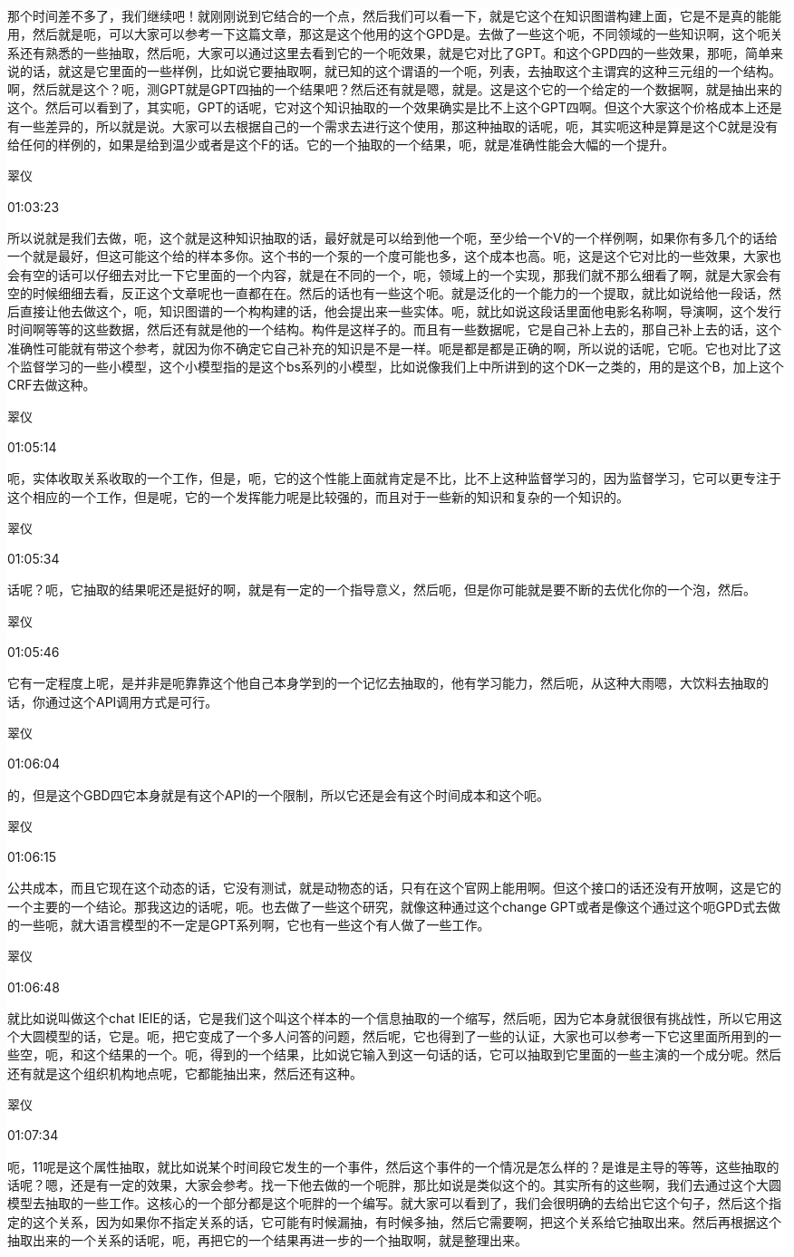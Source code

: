 那个时间差不多了，我们继续吧！就刚刚说到它结合的一个点，然后我们可以看一下，就是它这个在知识图谱构建上面，它是不是真的能能用，然后就是呃，可以大家可以参考一下这篇文章，那这是这个他用的这个GPD是。去做了一些这个呃，不同领域的一些知识啊，这个呃关系还有熟悉的一些抽取，然后呃，大家可以通过这里去看到它的一个呃效果，就是它对比了GPT。和这个GPD四的一些效果，那呃，简单来说的话，就这是它里面的一些样例，比如说它要抽取啊，就已知的这个谓语的一个呃，列表，去抽取这个主谓宾的这种三元组的一个结构。啊，然后就是这个？呃，测GPT就是GPT四抽的一个结果吧？然后还有就是嗯，就是。这是这个它的一个给定的一个数据啊，就是抽出来的这个。然后可以看到了，其实呃，GPT的话呢，它对这个知识抽取的一个效果确实是比不上这个GPT四啊。但这个大家这个价格成本上还是有一些差异的，所以就是说。大家可以去根据自己的一个需求去进行这个使用，那这种抽取的话呢，呃，其实呃这种是算是这个C就是没有给任何的样例的，如果是给到温少或者是这个F的话。它的一个抽取的一个结果，呃，就是准确性能会大幅的一个提升。

翠仪

01:03:23

所以说就是我们去做，呃，这个就是这种知识抽取的话，最好就是可以给到他一个呃，至少给一个V的一个样例啊，如果你有多几个的话给一个就是最好，但这可能这个给的样本多你。这个书的一个泵的一个度可能也多，这个成本也高。呃，这是这个它对比的一些效果，大家也会有空的话可以仔细去对比一下它里面的一个内容，就是在不同的一个，呃，领域上的一个实现，那我们就不那么细看了啊，就是大家会有空的时候细细去看，反正这个文章呢也一直都在在。然后的话也有一些这个呃。就是泛化的一个能力的一个提取，就比如说给他一段话，然后直接让他去做这个，呃，知识图谱的一个构构建的话，他会提出来一些实体。呃，就比如说这段话里面他电影名称啊，导演啊，这个发行时间啊等等的这些数据，然后还有就是他的一个结构。构件是这样子的。而且有一些数据呢，它是自己补上去的，那自己补上去的话，这个准确性可能就有带这个参考，就因为你不确定它自己补充的知识是不是一样。呃是都是都是正确的啊，所以说的话呢，它呃。它也对比了这个监督学习的一些小模型，这个小模型指的是这个bs系列的小模型，比如说像我们上中所讲到的这个DK一之类的，用的是这个B，加上这个CRF去做这种。

翠仪

01:05:14

呃，实体收取关系收取的一个工作，但是，呃，它的这个性能上面就肯定是不比，比不上这种监督学习的，因为监督学习，它可以更专注于这个相应的一个工作，但是呢，它的一个发挥能力呢是比较强的，而且对于一些新的知识和复杂的一个知识的。

翠仪

01:05:34

话呢？呃，它抽取的结果呢还是挺好的啊，就是有一定的一个指导意义，然后呃，但是你可能就是要不断的去优化你的一个泡，然后。

翠仪

01:05:46

它有一定程度上呢，是并非是呃靠靠这个他自己本身学到的一个记忆去抽取的，他有学习能力，然后呃，从这种大雨嗯，大饮料去抽取的话，你通过这个API调用方式是可行。

翠仪

01:06:04

的，但是这个GBD四它本身就是有这个API的一个限制，所以它还是会有这个时间成本和这个呃。

翠仪

01:06:15

公共成本，而且它现在这个动态的话，它没有测试，就是动物态的话，只有在这个官网上能用啊。但这个接口的话还没有开放啊，这是它的一个主要的一个结论。那我这边的话呢，呃。也去做了一些这个研究，就像这种通过这个change GPT或者是像这个通过这个呃GPD式去做的一些呃，就大语言模型的不一定是GPT系列啊，它也有一些这个有人做了一些工作。

翠仪

01:06:48

就比如说叫做这个chat IEIE的话，它是我们这个叫这个样本的一个信息抽取的一个缩写，然后呃，因为它本身就很很有挑战性，所以它用这个大圆模型的话，它是。呃，把它变成了一个多人问答的问题，然后呢，它也得到了一些的认证，大家也可以参考一下它这里面所用到的一些空，呃，和这个结果的一个。呃，得到的一个结果，比如说它输入到这一句话的话，它可以抽取到它里面的一些主演的一个成分呢。然后还有就是这个组织机构地点呢，它都能抽出来，然后还有这种。

翠仪

01:07:34

呃，11呢是这个属性抽取，就比如说某个时间段它发生的一个事件，然后这个事件的一个情况是怎么样的？是谁是主导的等等，这些抽取的话呢？嗯，还是有一定的效果，大家会参考。找一下他去做的一个呃胖，那比如说是类似这个的。其实所有的这些啊，我们去通过这个大圆模型去抽取的一些工作。这核心的一个部分都是这个呃胖的一个编写。就大家可以看到了，我们会很明确的去给出它这个句子，然后这个指定的这个关系，因为如果你不指定关系的话，它可能有时候漏抽，有时候多抽，然后它需要啊，把这个关系给它抽取出来。然后再根据这个抽取出来的一个关系的话呢，呃，再把它的一个结果再进一步的一个抽取啊，就是整理出来。
